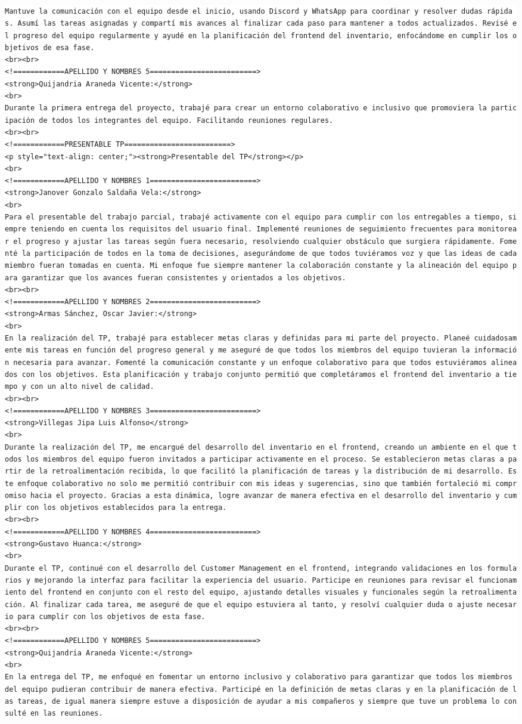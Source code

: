     Mantuve la comunicación con el equipo desde el inicio, usando Discord y WhatsApp para coordinar y resolver dudas rápidas. Asumí las tareas asignadas y compartí mis avances al finalizar cada paso para mantener a todos actualizados. Revisé el progreso del equipo regularmente y ayudé en la planificación del frontend del inventario, enfocándome en cumplir los objetivos de esa fase.
    <br><br>
    <!============APELLIDO Y NOMBRES 5=========================>
    <strong>Quijandria Araneda Vicente:</strong>
    <br>
    Durante la primera entrega del proyecto, trabajé para crear un entorno colaborativo e inclusivo que promoviera la participación de todos los integrantes del equipo. Facilitando reuniones regulares.
    <br><br>
    <!============PRESENTABLE TP=========================>
    <p style="text-align: center;"><strong>Presentable del TP</strong></p>
    <br>
    <!============APELLIDO Y NOMBRES 1=========================>
    <strong>Janover Gonzalo Saldaña Vela:</strong>
    <br>
    Para el presentable del trabajo parcial, trabajé activamente con el equipo para cumplir con los entregables a tiempo, siempre teniendo en cuenta los requisitos del usuario final. Implementé reuniones de seguimiento frecuentes para monitorear el progreso y ajustar las tareas según fuera necesario, resolviendo cualquier obstáculo que surgiera rápidamente. Fomenté la participación de todos en la toma de decisiones, asegurándome de que todos tuviéramos voz y que las ideas de cada miembro fueran tomadas en cuenta. Mi enfoque fue siempre mantener la colaboración constante y la alineación del equipo para garantizar que los avances fueran consistentes y orientados a los objetivos.
    <br><br>
    <!============APELLIDO Y NOMBRES 2=========================>
    <strong>Armas Sánchez, Oscar Javier:</strong>
    <br>
    En la realización del TP, trabajé para establecer metas claras y definidas para mi parte del proyecto. Planeé cuidadosamente mis tareas en función del progreso general y me aseguré de que todos los miembros del equipo tuvieran la información necesaria para avanzar. Fomenté la comunicación constante y un enfoque colaborativo para que todos estuviéramos alineados con los objetivos. Esta planificación y trabajo conjunto permitió que completáramos el frontend del inventario a tiempo y con un alto nivel de calidad.
    <br><br>
    <!============APELLIDO Y NOMBRES 3=========================>
    <strong>Villegas Jipa Luis Alfonso</strong>
    <br>
    Durante la realización del TP, me encargué del desarrollo del inventario en el frontend, creando un ambiente en el que todos los miembros del equipo fueron invitados a participar activamente en el proceso. Se establecieron metas claras a partir de la retroalimentación recibida, lo que facilitó la planificación de tareas y la distribución de mi desarrollo. Este enfoque colaborativo no solo me permitió contribuir con mis ideas y sugerencias, sino que también fortaleció mi compromiso hacia el proyecto. Gracias a esta dinámica, logre avanzar de manera efectiva en el desarrollo del inventario y cumplir con los objetivos establecidos para la entrega.
    <br><br>
    <!============APELLIDO Y NOMBRES 4=========================>
    <strong>Gustavo Huanca:</strong>
    <br>
    Durante el TP, continué con el desarrollo del Customer Management en el frontend, integrando validaciones en los formularios y mejorando la interfaz para facilitar la experiencia del usuario. Participe en reuniones para revisar el funcionamiento del frontend en conjunto con el resto del equipo, ajustando detalles visuales y funcionales según la retroalimentación. Al finalizar cada tarea, me aseguré de que el equipo estuviera al tanto, y resolví cualquier duda o ajuste necesario para cumplir con los objetivos de esta fase.
    <br><br>
    <!============APELLIDO Y NOMBRES 5=========================>
    <strong>Quijandria Araneda Vicente:</strong>
    <br>
    En la entrega del TP, me enfoqué en fomentar un entorno inclusivo y colaborativo para garantizar que todos los miembros del equipo pudieran contribuir de manera efectiva. Participé en la definición de metas claras y en la planificación de las tareas, de igual manera siempre estuve a disposición de ayudar a mis compañeros y siempre que tuve un problema lo consulté en las reuniones. 